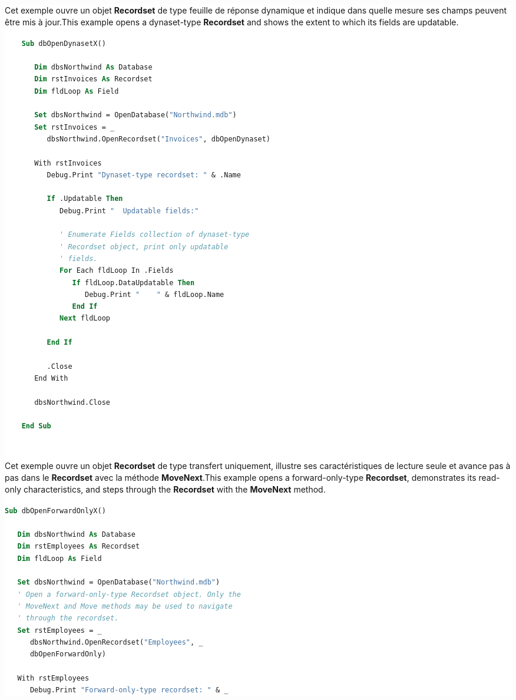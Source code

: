 <span data-ttu-id="c798a-165">Cet exemple ouvre un objet **Recordset** de type feuille de réponse dynamique et indique dans quelle mesure ses champs peuvent être mis à jour.</span><span class="sxs-lookup"><span data-stu-id="c798a-165">This example opens a dynaset-type **Recordset** and shows the extent to which its fields are updatable.</span></span>

```vb
    Sub dbOpenDynasetX() 
     
       Dim dbsNorthwind As Database 
       Dim rstInvoices As Recordset 
       Dim fldLoop As Field 
     
       Set dbsNorthwind = OpenDatabase("Northwind.mdb") 
       Set rstInvoices = _ 
          dbsNorthwind.OpenRecordset("Invoices", dbOpenDynaset) 
     
       With rstInvoices 
          Debug.Print "Dynaset-type recordset: " & .Name 
     
          If .Updatable Then 
             Debug.Print "  Updatable fields:" 
     
             ' Enumerate Fields collection of dynaset-type 
             ' Recordset object, print only updatable 
             ' fields. 
             For Each fldLoop In .Fields 
                If fldLoop.DataUpdatable Then 
                   Debug.Print "    " & fldLoop.Name 
                End If 
             Next fldLoop 
     
          End If 
     
          .Close 
       End With 
     
       dbsNorthwind.Close 
     
    End Sub 
```

<br/>

<span data-ttu-id="c798a-166">Cet exemple ouvre un objet **Recordset** de type transfert uniquement, illustre ses caractéristiques de lecture seule et avance pas à pas dans le **Recordset** avec la méthode **MoveNext**.</span><span class="sxs-lookup"><span data-stu-id="c798a-166">This example opens a forward-only-type **Recordset**, demonstrates its read-only characteristics, and steps through the **Recordset** with the **MoveNext** method.</span></span>

```vb 
Sub dbOpenForwardOnlyX() 
 
   Dim dbsNorthwind As Database 
   Dim rstEmployees As Recordset 
   Dim fldLoop As Field 
 
   Set dbsNorthwind = OpenDatabase("Northwind.mdb") 
   ' Open a forward-only-type Recordset object. Only the  
   ' MoveNext and Move methods may be used to navigate  
   ' through the recordset. 
   Set rstEmployees = _ 
      dbsNorthwind.OpenRecordset("Employees", _ 
      dbOpenForwardOnly) 
 
   With rstEmployees 
      Debug.Print "Forward-only-type recordset: " & _ 
```